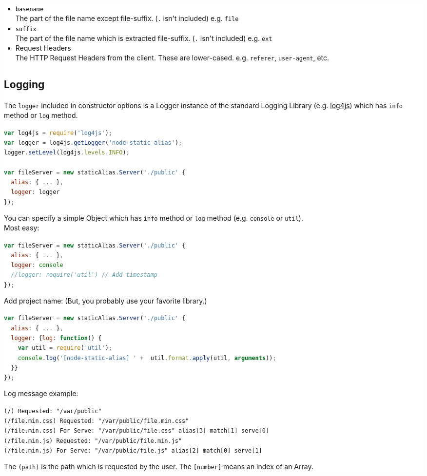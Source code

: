 + `basename`  
The part of the file name except file-suffix. (`.` isn't included) e.g. `file`
+ `suffix`  
The part of the file name which is extracted file-suffix. (`.` isn't included) e.g. `ext`
+ Request Headers  
The HTTP Request Headers from the client. These are lower-cased. e.g. `referer`, `user-agent`, etc.

## Logging

The `logger` included in constructor options is a Logger instance of the standard Logging Library (e.g. [log4js](https://github.com/nomiddlename/log4js-node)) which has `info` method or `log` method.

```js
var log4js = require('log4js');
var logger = log4js.getLogger('node-static-alias');
logger.setLevel(log4js.levels.INFO);

var fileServer = new staticAlias.Server('./public' {
  alias: { ... },
  logger: logger
});
```

You can specify a simple Object which has `info` method or `log` method (e.g. `console` or `util`).  
Most easy:

```js
var fileServer = new staticAlias.Server('./public' {
  alias: { ... },
  logger: console
  //logger: require('util') // Add timestamp
});
```

Add project name: (But, you probably use your favorite library.)

```js
var fileServer = new staticAlias.Server('./public' {
  alias: { ... },
  logger: {log: function() {
    var util = require('util');
    console.log('[node-static-alias] ' +  util.format.apply(util, arguments));
  }}
});
```

Log message example:

```console
(/) Requested: "/var/public"
(/file.min.css) Requested: "/var/public/file.min.css"
(/file.min.css) For Serve: "/var/public/file.css" alias[3] match[1] serve[0]
(/file.min.js) Requested: "/var/public/file.min.js"
(/file.min.js) For Serve: "/var/public/file.js" alias[2] match[0] serve[1]
```

The `(path)` is the path which is requested by the user. The `[number]` means an index of an Array.
